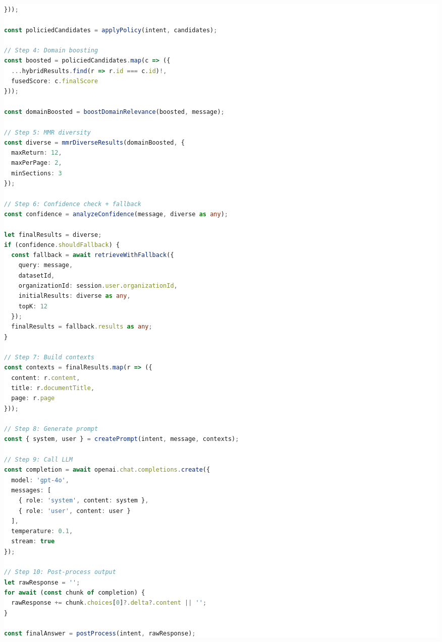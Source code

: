 ```typescript
}));

const policiedCandidates = applyPolicy(intent, candidates);

// Step 4: Domain boosting
const boosted = policiedCandidates.map(c => ({
  ...hybridResults.find(r => r.id === c.id)!,
  fusedScore: c.finalScore
}));

const domainBoosted = boostDomainRelevance(boosted, message);

// Step 5: MMR diversity
const diverse = mmrDiverseResults(domainBoosted, {
  maxReturn: 12,
  maxPerPage: 2,
  minSections: 3
});

// Step 6: Confidence check + fallback
const confidence = analyzeConfidence(message, diverse as any);

let finalResults = diverse;
if (confidence.shouldFallback) {
  const fallback = await retrieveWithFallback({
    query: message,
    datasetId,
    organizationId: session.user.organizationId,
    initialResults: diverse as any,
    topK: 12
  });
  finalResults = fallback.results as any;
}

// Step 7: Build contexts
const contexts = finalResults.map(r => ({
  content: r.content,
  title: r.documentTitle,
  page: r.page
}));

// Step 8: Generate prompt
const { system, user } = createPrompt(intent, message, contexts);

// Step 9: Call LLM
const completion = await openai.chat.completions.create({
  model: 'gpt-4o',
  messages: [
    { role: 'system', content: system },
    { role: 'user', content: user }
  ],
  temperature: 0.1,
  stream: true
});

// Step 10: Post-process output
let rawResponse = '';
for await (const chunk of completion) {
  rawResponse += chunk.choices[0]?.delta?.content || '';
}

const finalAnswer = postProcess(intent, rawResponse);
```